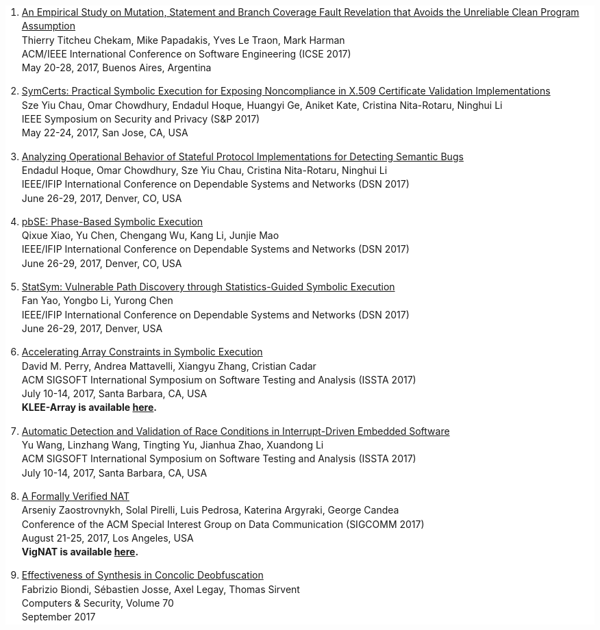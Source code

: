1. [An Empirical Study on Mutation, Statement and Branch Coverage Fault Revelation that Avoids the Unreliable Clean Program Assumption](https://dl.acm.org/citation.cfm?id=3097440)  
  Thierry Titcheu Chekam, Mike Papadakis, Yves Le Traon, Mark Harman  
  ACM/IEEE International Conference on Software Engineering (ICSE 2017)  
  May 20-28, 2017, Buenos Aires, Argentina

1. [SymCerts: Practical Symbolic Execution for Exposing Noncompliance in X.509 Certificate Validation Implementations](https://ieeexplore.ieee.org/document/7958595/)  
  Sze Yiu Chau, Omar Chowdhury, Endadul Hoque, Huangyi Ge, Aniket Kate, Cristina Nita-Rotaru, Ninghui Li  
  IEEE Symposium on Security and Privacy (S&P 2017)  
  May 22-24, 2017, San Jose, CA, USA

1. [Analyzing Operational Behavior of Stateful Protocol Implementations for Detecting Semantic Bugs](https://ieeexplore.ieee.org/document/8023160/)  
  Endadul Hoque, Omar Chowdhury, Sze Yiu Chau, Cristina Nita-Rotaru, Ninghui Li  
  IEEE/IFIP International Conference on Dependable Systems and Networks (DSN 2017)  
  June 26-29, 2017, Denver, CO, USA

1. [pbSE: Phase-Based Symbolic Execution](https://ieeexplore.ieee.org/abstract/document/8023117/)  
  Qixue Xiao, Yu Chen, Chengang Wu, Kang Li, Junjie Mao  
  IEEE/IFIP International Conference on Dependable Systems and Networks (DSN 2017)  
  June 26-29, 2017, Denver, CO, USA

1. [StatSym: Vulnerable Path Discovery through Statistics-Guided Symbolic Execution](https://ieeexplore.ieee.org/document/8023115/)  
  Fan Yao, Yongbo Li, Yurong Chen  
  IEEE/IFIP International Conference on Dependable Systems and Networks (DSN 2017)  
  June 26-29, 2017, Denver, USA

1. [Accelerating Array Constraints in Symbolic Execution](https://srg.doc.ic.ac.uk/files/papers/klee-array-17.pdf)  
  David M. Perry, Andrea Mattavelli, Xiangyu Zhang, Cristian Cadar  
  ACM SIGSOFT International Symposium on Software Testing and Analysis (ISSTA 2017)  
  July 10-14, 2017, Santa Barbara, CA, USA  
  **KLEE-Array is available [here](https://srg.doc.ic.ac.uk/projects/klee-array/).**

1. [Automatic Detection and Validation of Race Conditions in Interrupt-Driven Embedded Software](https://dl.acm.org/citation.cfm?id=3092724)  
  Yu Wang, Linzhang Wang, Tingting Yu, Jianhua Zhao, Xuandong Li  
  ACM SIGSOFT International Symposium on Software Testing and Analysis (ISSTA 2017)  
  July 10-14, 2017, Santa Barbara, CA, USA  

1. [A Formally Verified NAT](https://dl.acm.org/doi/10.1145/3098822.3098833)  
  Arseniy Zaostrovnykh, Solal Pirelli, Luis Pedrosa, Katerina Argyraki, George Candea  
  Conference of the ACM Special Interest Group on Data Communication (SIGCOMM 2017)  
  August 21-25, 2017, Los Angeles, USA  
  **VigNAT is available [here](https://vignat.github.io/).**

1. [Effectiveness of Synthesis in Concolic Deobfuscation](http://www.sciencedirect.com/science/article/pii/S0167404817301475)  
  Fabrizio Biondi, Sébastien Josse, Axel Legay, Thomas Sirvent  
  Computers & Security, Volume 70  
  September 2017
